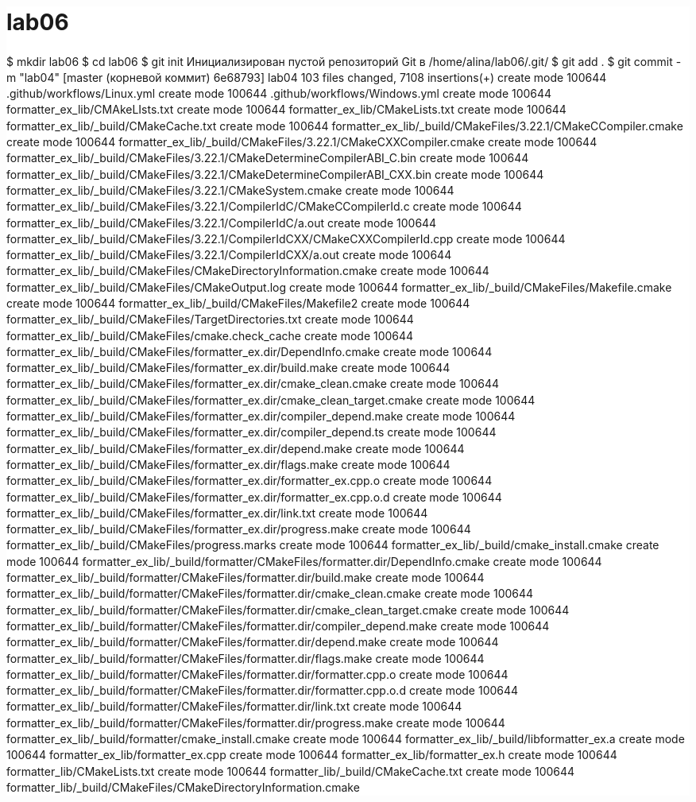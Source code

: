 # lab06
$ mkdir lab06
$ cd lab06
$ git init
Инициализирован пустой репозиторий Git в /home/alina/lab06/.git/
$ git add .
$ git commit -m "lab04"
[master (корневой коммит) 6e68793] lab04
 103 files changed, 7108 insertions(+)
 create mode 100644 .github/workflows/Linux.yml
 create mode 100644 .github/workflows/Windows.yml
 create mode 100644 formatter_ex_lib/CMAkeLIsts.txt
 create mode 100644 formatter_ex_lib/CMakeLists.txt
 create mode 100644 formatter_ex_lib/_build/CMakeCache.txt
 create mode 100644 formatter_ex_lib/_build/CMakeFiles/3.22.1/CMakeCCompiler.cmake
 create mode 100644 formatter_ex_lib/_build/CMakeFiles/3.22.1/CMakeCXXCompiler.cmake
 create mode 100644 formatter_ex_lib/_build/CMakeFiles/3.22.1/CMakeDetermineCompilerABI_C.bin
 create mode 100644 formatter_ex_lib/_build/CMakeFiles/3.22.1/CMakeDetermineCompilerABI_CXX.bin
 create mode 100644 formatter_ex_lib/_build/CMakeFiles/3.22.1/CMakeSystem.cmake
 create mode 100644 formatter_ex_lib/_build/CMakeFiles/3.22.1/CompilerIdC/CMakeCCompilerId.c
 create mode 100644 formatter_ex_lib/_build/CMakeFiles/3.22.1/CompilerIdC/a.out
 create mode 100644 formatter_ex_lib/_build/CMakeFiles/3.22.1/CompilerIdCXX/CMakeCXXCompilerId.cpp
 create mode 100644 formatter_ex_lib/_build/CMakeFiles/3.22.1/CompilerIdCXX/a.out
 create mode 100644 formatter_ex_lib/_build/CMakeFiles/CMakeDirectoryInformation.cmake
 create mode 100644 formatter_ex_lib/_build/CMakeFiles/CMakeOutput.log
 create mode 100644 formatter_ex_lib/_build/CMakeFiles/Makefile.cmake
 create mode 100644 formatter_ex_lib/_build/CMakeFiles/Makefile2
 create mode 100644 formatter_ex_lib/_build/CMakeFiles/TargetDirectories.txt
 create mode 100644 formatter_ex_lib/_build/CMakeFiles/cmake.check_cache
 create mode 100644 formatter_ex_lib/_build/CMakeFiles/formatter_ex.dir/DependInfo.cmake
 create mode 100644 formatter_ex_lib/_build/CMakeFiles/formatter_ex.dir/build.make
 create mode 100644 formatter_ex_lib/_build/CMakeFiles/formatter_ex.dir/cmake_clean.cmake
 create mode 100644 formatter_ex_lib/_build/CMakeFiles/formatter_ex.dir/cmake_clean_target.cmake
 create mode 100644 formatter_ex_lib/_build/CMakeFiles/formatter_ex.dir/compiler_depend.make
 create mode 100644 formatter_ex_lib/_build/CMakeFiles/formatter_ex.dir/compiler_depend.ts
 create mode 100644 formatter_ex_lib/_build/CMakeFiles/formatter_ex.dir/depend.make
 create mode 100644 formatter_ex_lib/_build/CMakeFiles/formatter_ex.dir/flags.make
 create mode 100644 formatter_ex_lib/_build/CMakeFiles/formatter_ex.dir/formatter_ex.cpp.o
 create mode 100644 formatter_ex_lib/_build/CMakeFiles/formatter_ex.dir/formatter_ex.cpp.o.d
 create mode 100644 formatter_ex_lib/_build/CMakeFiles/formatter_ex.dir/link.txt
 create mode 100644 formatter_ex_lib/_build/CMakeFiles/formatter_ex.dir/progress.make
 create mode 100644 formatter_ex_lib/_build/CMakeFiles/progress.marks
 create mode 100644 formatter_ex_lib/_build/cmake_install.cmake
 create mode 100644 formatter_ex_lib/_build/formatter/CMakeFiles/formatter.dir/DependInfo.cmake
 create mode 100644 formatter_ex_lib/_build/formatter/CMakeFiles/formatter.dir/build.make
 create mode 100644 formatter_ex_lib/_build/formatter/CMakeFiles/formatter.dir/cmake_clean.cmake
 create mode 100644 formatter_ex_lib/_build/formatter/CMakeFiles/formatter.dir/cmake_clean_target.cmake
 create mode 100644 formatter_ex_lib/_build/formatter/CMakeFiles/formatter.dir/compiler_depend.make
 create mode 100644 formatter_ex_lib/_build/formatter/CMakeFiles/formatter.dir/depend.make
 create mode 100644 formatter_ex_lib/_build/formatter/CMakeFiles/formatter.dir/flags.make
 create mode 100644 formatter_ex_lib/_build/formatter/CMakeFiles/formatter.dir/formatter.cpp.o
 create mode 100644 formatter_ex_lib/_build/formatter/CMakeFiles/formatter.dir/formatter.cpp.o.d
 create mode 100644 formatter_ex_lib/_build/formatter/CMakeFiles/formatter.dir/link.txt
 create mode 100644 formatter_ex_lib/_build/formatter/CMakeFiles/formatter.dir/progress.make
 create mode 100644 formatter_ex_lib/_build/formatter/cmake_install.cmake
 create mode 100644 formatter_ex_lib/_build/libformatter_ex.a
 create mode 100644 formatter_ex_lib/formatter_ex.cpp
 create mode 100644 formatter_ex_lib/formatter_ex.h
 create mode 100644 formatter_lib/CMakeLists.txt
 create mode 100644 formatter_lib/_build/CMakeCache.txt
 create mode 100644 formatter_lib/_build/CMakeFiles/CMakeDirectoryInformation.cmake